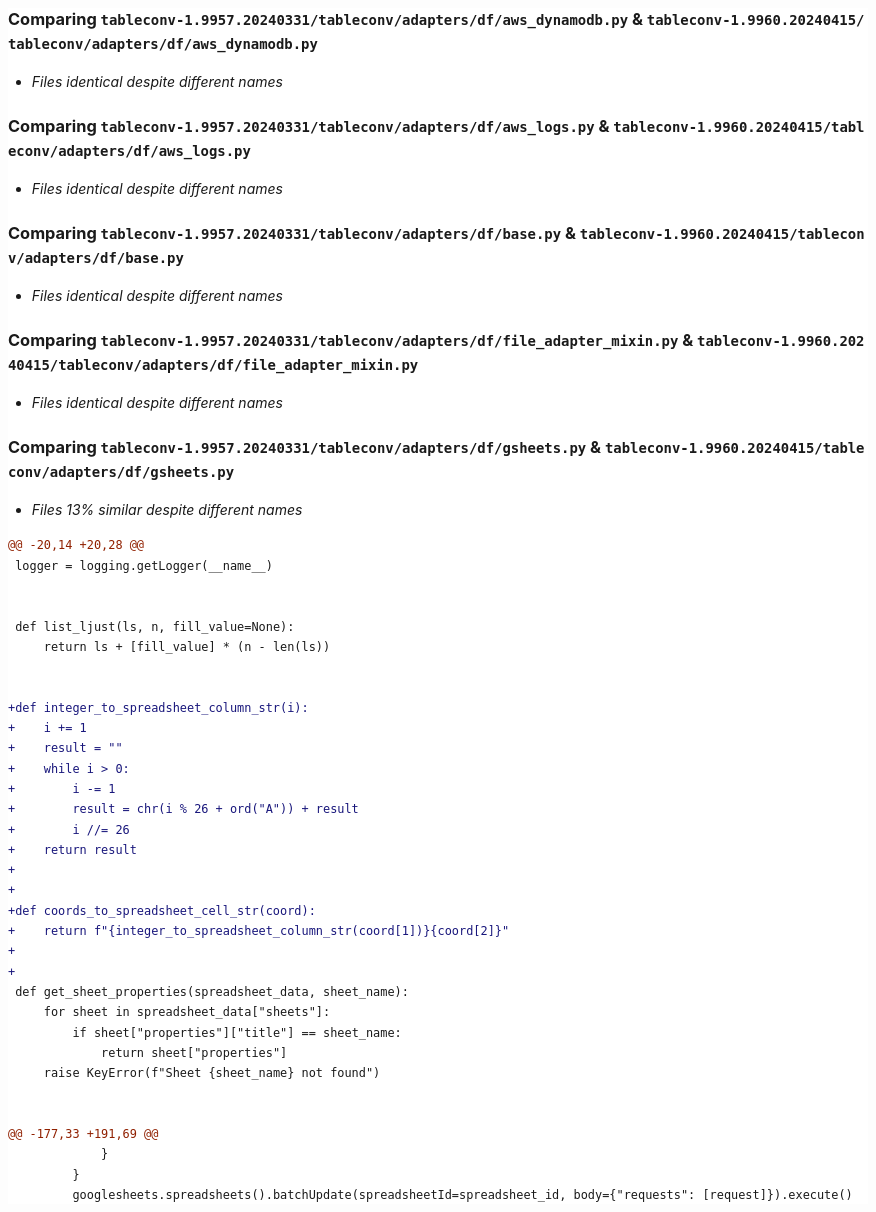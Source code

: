 ### Comparing `tableconv-1.9957.20240331/tableconv/adapters/df/aws_dynamodb.py` & `tableconv-1.9960.20240415/tableconv/adapters/df/aws_dynamodb.py`

 * *Files identical despite different names*

### Comparing `tableconv-1.9957.20240331/tableconv/adapters/df/aws_logs.py` & `tableconv-1.9960.20240415/tableconv/adapters/df/aws_logs.py`

 * *Files identical despite different names*

### Comparing `tableconv-1.9957.20240331/tableconv/adapters/df/base.py` & `tableconv-1.9960.20240415/tableconv/adapters/df/base.py`

 * *Files identical despite different names*

### Comparing `tableconv-1.9957.20240331/tableconv/adapters/df/file_adapter_mixin.py` & `tableconv-1.9960.20240415/tableconv/adapters/df/file_adapter_mixin.py`

 * *Files identical despite different names*

### Comparing `tableconv-1.9957.20240331/tableconv/adapters/df/gsheets.py` & `tableconv-1.9960.20240415/tableconv/adapters/df/gsheets.py`

 * *Files 13% similar despite different names*

```diff
@@ -20,14 +20,28 @@
 logger = logging.getLogger(__name__)
 
 
 def list_ljust(ls, n, fill_value=None):
     return ls + [fill_value] * (n - len(ls))
 
 
+def integer_to_spreadsheet_column_str(i):
+    i += 1
+    result = ""
+    while i > 0:
+        i -= 1
+        result = chr(i % 26 + ord("A")) + result
+        i //= 26
+    return result
+
+
+def coords_to_spreadsheet_cell_str(coord):
+    return f"{integer_to_spreadsheet_column_str(coord[1])}{coord[2]}"
+
+
 def get_sheet_properties(spreadsheet_data, sheet_name):
     for sheet in spreadsheet_data["sheets"]:
         if sheet["properties"]["title"] == sheet_name:
             return sheet["properties"]
     raise KeyError(f"Sheet {sheet_name} not found")
 
 
@@ -177,33 +191,69 @@
             }
         }
         googlesheets.spreadsheets().batchUpdate(spreadsheetId=spreadsheet_id, body={"requests": [request]}).execute()
```
